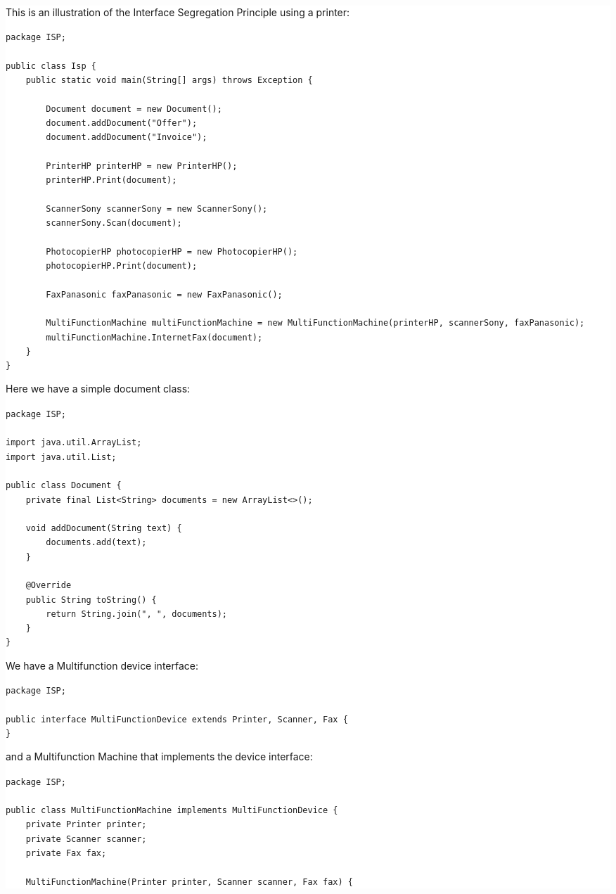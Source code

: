 This is an illustration of the Interface Segregation Principle using a printer:
```
package ISP;

public class Isp {
    public static void main(String[] args) throws Exception {

        Document document = new Document();
        document.addDocument("Offer");
        document.addDocument("Invoice");

        PrinterHP printerHP = new PrinterHP();
        printerHP.Print(document);

        ScannerSony scannerSony = new ScannerSony();
        scannerSony.Scan(document);

        PhotocopierHP photocopierHP = new PhotocopierHP();
        photocopierHP.Print(document);

        FaxPanasonic faxPanasonic = new FaxPanasonic();

        MultiFunctionMachine multiFunctionMachine = new MultiFunctionMachine(printerHP, scannerSony, faxPanasonic);
        multiFunctionMachine.InternetFax(document);
    }
}
```
Here we have a simple document class:
```
package ISP;

import java.util.ArrayList;
import java.util.List;

public class Document {
    private final List<String> documents = new ArrayList<>();

    void addDocument(String text) {
        documents.add(text);
    }

    @Override
    public String toString() {
        return String.join(", ", documents);
    }
}
```
We have a Multifunction device interface:
```
package ISP;

public interface MultiFunctionDevice extends Printer, Scanner, Fax {
}
```
and a Multifunction Machine that implements the device interface:
```
package ISP;

public class MultiFunctionMachine implements MultiFunctionDevice {
    private Printer printer;
    private Scanner scanner;
    private Fax fax;

    MultiFunctionMachine(Printer printer, Scanner scanner, Fax fax) {
```